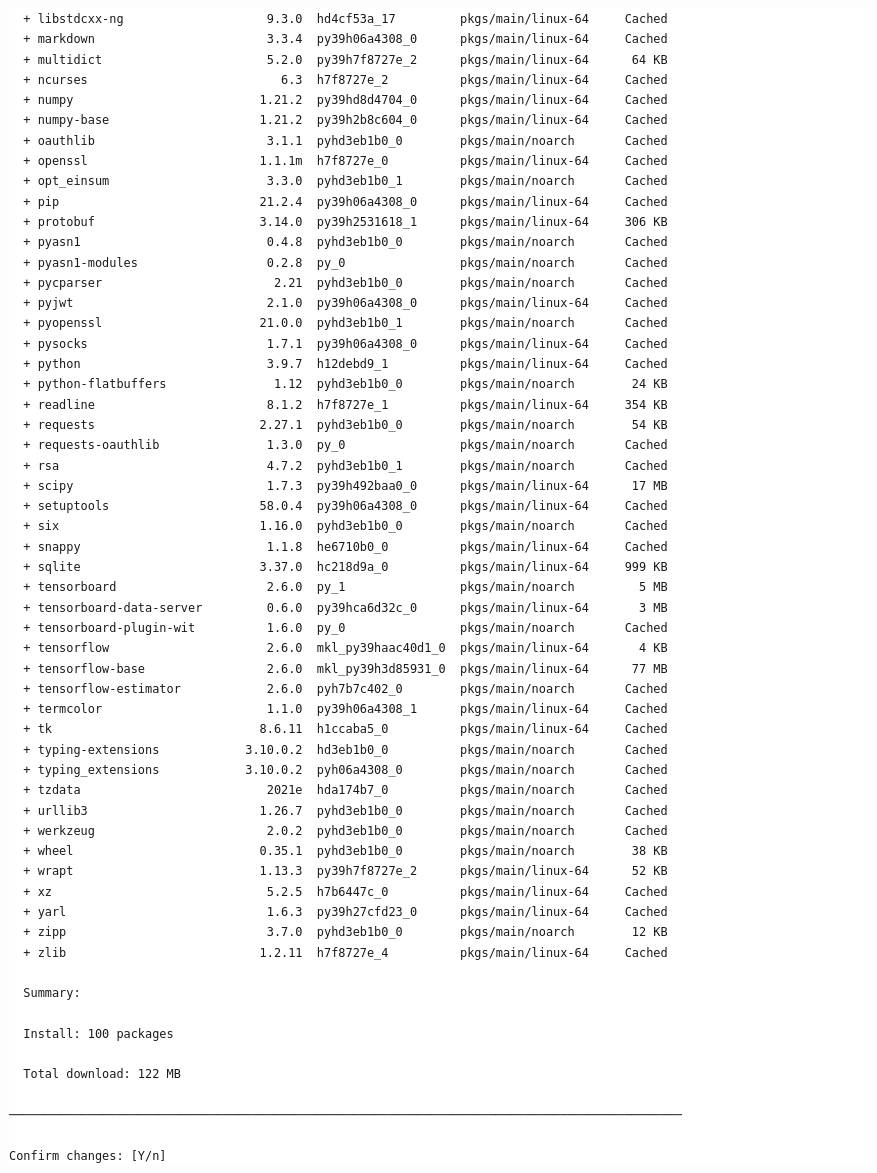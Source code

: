 ```
  + libstdcxx-ng                    9.3.0  hd4cf53a_17         pkgs/main/linux-64     Cached
  + markdown                        3.3.4  py39h06a4308_0      pkgs/main/linux-64     Cached
  + multidict                       5.2.0  py39h7f8727e_2      pkgs/main/linux-64      64 KB
  + ncurses                           6.3  h7f8727e_2          pkgs/main/linux-64     Cached
  + numpy                          1.21.2  py39hd8d4704_0      pkgs/main/linux-64     Cached
  + numpy-base                     1.21.2  py39h2b8c604_0      pkgs/main/linux-64     Cached
  + oauthlib                        3.1.1  pyhd3eb1b0_0        pkgs/main/noarch       Cached
  + openssl                        1.1.1m  h7f8727e_0          pkgs/main/linux-64     Cached
  + opt_einsum                      3.3.0  pyhd3eb1b0_1        pkgs/main/noarch       Cached
  + pip                            21.2.4  py39h06a4308_0      pkgs/main/linux-64     Cached
  + protobuf                       3.14.0  py39h2531618_1      pkgs/main/linux-64     306 KB
  + pyasn1                          0.4.8  pyhd3eb1b0_0        pkgs/main/noarch       Cached
  + pyasn1-modules                  0.2.8  py_0                pkgs/main/noarch       Cached
  + pycparser                        2.21  pyhd3eb1b0_0        pkgs/main/noarch       Cached
  + pyjwt                           2.1.0  py39h06a4308_0      pkgs/main/linux-64     Cached
  + pyopenssl                      21.0.0  pyhd3eb1b0_1        pkgs/main/noarch       Cached
  + pysocks                         1.7.1  py39h06a4308_0      pkgs/main/linux-64     Cached
  + python                          3.9.7  h12debd9_1          pkgs/main/linux-64     Cached
  + python-flatbuffers               1.12  pyhd3eb1b0_0        pkgs/main/noarch        24 KB
  + readline                        8.1.2  h7f8727e_1          pkgs/main/linux-64     354 KB
  + requests                       2.27.1  pyhd3eb1b0_0        pkgs/main/noarch        54 KB
  + requests-oauthlib               1.3.0  py_0                pkgs/main/noarch       Cached
  + rsa                             4.7.2  pyhd3eb1b0_1        pkgs/main/noarch       Cached
  + scipy                           1.7.3  py39h492baa0_0      pkgs/main/linux-64      17 MB
  + setuptools                     58.0.4  py39h06a4308_0      pkgs/main/linux-64     Cached
  + six                            1.16.0  pyhd3eb1b0_0        pkgs/main/noarch       Cached
  + snappy                          1.1.8  he6710b0_0          pkgs/main/linux-64     Cached
  + sqlite                         3.37.0  hc218d9a_0          pkgs/main/linux-64     999 KB
  + tensorboard                     2.6.0  py_1                pkgs/main/noarch         5 MB
  + tensorboard-data-server         0.6.0  py39hca6d32c_0      pkgs/main/linux-64       3 MB
  + tensorboard-plugin-wit          1.6.0  py_0                pkgs/main/noarch       Cached
  + tensorflow                      2.6.0  mkl_py39haac40d1_0  pkgs/main/linux-64       4 KB
  + tensorflow-base                 2.6.0  mkl_py39h3d85931_0  pkgs/main/linux-64      77 MB
  + tensorflow-estimator            2.6.0  pyh7b7c402_0        pkgs/main/noarch       Cached
  + termcolor                       1.1.0  py39h06a4308_1      pkgs/main/linux-64     Cached
  + tk                             8.6.11  h1ccaba5_0          pkgs/main/linux-64     Cached
  + typing-extensions            3.10.0.2  hd3eb1b0_0          pkgs/main/noarch       Cached
  + typing_extensions            3.10.0.2  pyh06a4308_0        pkgs/main/noarch       Cached
  + tzdata                          2021e  hda174b7_0          pkgs/main/noarch       Cached
  + urllib3                        1.26.7  pyhd3eb1b0_0        pkgs/main/noarch       Cached
  + werkzeug                        2.0.2  pyhd3eb1b0_0        pkgs/main/noarch       Cached
  + wheel                          0.35.1  pyhd3eb1b0_0        pkgs/main/noarch        38 KB
  + wrapt                          1.13.3  py39h7f8727e_2      pkgs/main/linux-64      52 KB
  + xz                              5.2.5  h7b6447c_0          pkgs/main/linux-64     Cached
  + yarl                            1.6.3  py39h27cfd23_0      pkgs/main/linux-64     Cached
  + zipp                            3.7.0  pyhd3eb1b0_0        pkgs/main/noarch        12 KB
  + zlib                           1.2.11  h7f8727e_4          pkgs/main/linux-64     Cached

  Summary:

  Install: 100 packages

  Total download: 122 MB

──────────────────────────────────────────────────────────────────────────────────────────────

Confirm changes: [Y/n]
```
